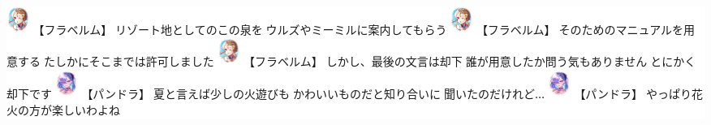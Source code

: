 <img src="../images/units/6501611.png" alt="6501611.png" height="34"/>
【フラベルム】
リゾート地としてのこの泉を
ウルズやミーミルに案内してもらう

<img src="../images/units/6501611.png" alt="6501611.png" height="34"/>
【フラベルム】
そのためのマニュアルを用意する
たしかにそこまでは許可しました

<img src="../images/units/6501611.png" alt="6501611.png" height="34"/>
【フラベルム】
しかし、最後の文言は却下
誰が用意したか問う気もありません
とにかく却下です

<img src="../images/units/62001121.png" alt="62001121.png" height="34"/>
【パンドラ】
夏と言えば少しの火遊びも
かわいいものだと知り合いに
聞いたのだけれど…

<img src="../images/units/62001121.png" alt="62001121.png" height="34"/>
【パンドラ】
やっぱり花火の方が楽しいわよね
